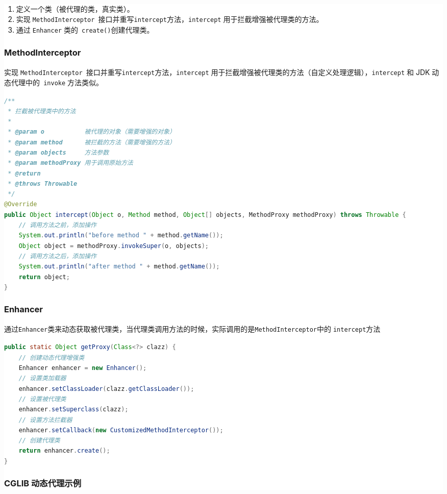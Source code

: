 1. 定义一个类（被代理的类，真实类）。
2. 实现 `MethodInterceptor `接口并重写` intercept `方法，`intercept` 用于拦截增强被代理类的方法。
3. 通过 `Enhancer` 类的` create()`创建代理类。

### MethodInterceptor

实现 `MethodInterceptor `接口并重写` intercept `方法，`intercept` 用于拦截增强被代理类的方法（自定义处理逻辑），`intercept` 和 JDK 动态代理中的` invoke` 方法类似。

```java
/**
 * 拦截被代理类中的方法
 *
 * @param o           被代理的对象（需要增强的对象）
 * @param method      被拦截的方法（需要增强的方法）
 * @param objects     方法参数
 * @param methodProxy 用于调用原始方法
 * @return
 * @throws Throwable
 */
@Override
public Object intercept(Object o, Method method, Object[] objects, MethodProxy methodProxy) throws Throwable {
    // 调用方法之前，添加操作
    System.out.println("before method " + method.getName());
    Object object = methodProxy.invokeSuper(o, objects);
    // 调用方法之后，添加操作
    System.out.println("after method " + method.getName());
    return object;
}
```

### Enhancer

通过`Enhancer`类来动态获取被代理类，当代理类调用方法的时候，实际调用的是`MethodInterceptor`中的 `intercept`方法

```java
public static Object getProxy(Class<?> clazz) {
    // 创建动态代理增强类
    Enhancer enhancer = new Enhancer();
    // 设置类加载器
    enhancer.setClassLoader(clazz.getClassLoader());
    // 设置被代理类
    enhancer.setSuperclass(clazz);
    // 设置方法拦截器
    enhancer.setCallback(new CustomizedMethodInterceptor());
    // 创建代理类
    return enhancer.create();
}
```

### CGLIB 动态代理示例
